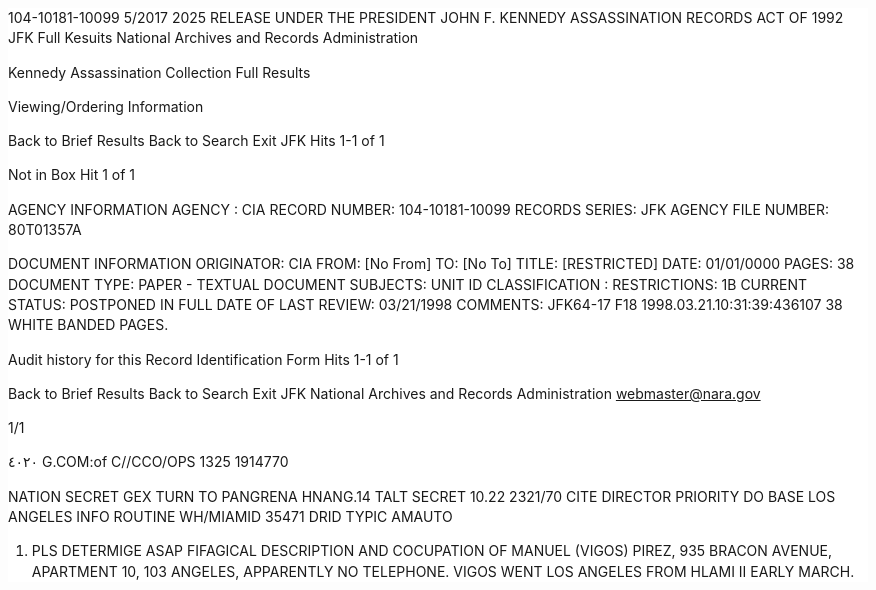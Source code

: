 104-10181-10099
5/2017
2025 RELEASE UNDER THE PRESIDENT JOHN F. KENNEDY ASSASSINATION RECORDS ACT OF 1992
JFK Full Kesuits
National Archives and Records Administration

Kennedy Assassination Collection Full Results

Viewing/Ordering Information

Back to Brief Results Back to Search
Exit JFK
Hits 1-1 of 1

Not in Box
Hit 1 of 1

AGENCY INFORMATION
AGENCY : CIA
RECORD NUMBER: 104-10181-10099
RECORDS SERIES: JFK
AGENCY FILE NUMBER: 80T01357A

DOCUMENT INFORMATION
ORIGINATOR: CIA
FROM: [No From]
TO: [No To]
TITLE: [RESTRICTED]
DATE: 01/01/0000
PAGES: 38
DOCUMENT TYPE: PAPER - TEXTUAL DOCUMENT
SUBJECTS: UNIT ID
CLASSIFICATION :
RESTRICTIONS: 1B
CURRENT STATUS: POSTPONED IN FULL
DATE OF LAST REVIEW: 03/21/1998
COMMENTS: JFK64-17 F18 1998.03.21.10:31:39:436107 38 WHITE
BANDED PAGES.

Audit history for this Record Identification Form
Hits 1-1 of 1

Back to Brief Results Back to Search Exit JFK
National Archives and Records Administration
webmaster@nara.gov

1/1

٤٠٢٠
G.COM:of
C//CCO/OPS
1325
1914770

NATION
SECRET GEX TURN TO
PANGRENA HNANG.14 TALT
SECRET 10.22 2321/70 CITE DIRECTOR
PRIORITY DO BASE LOS ANGELES INFO ROUTINE WH/MIAMID 35471
DRID
TYPIC AMAUTO
1. PLS DETERMIGE ASAP FIFAGICAL DESCRIPTION AND
COCUPATION OF MANUEL (VIGOS) PIREZ, 935 BRACON AVENUE,
APARTMENT 10, 103 ANGELES, APPARENTLY NO TELEPHONE. VIGOS
WENT LOS ANGELES FROM HLAMI II EARLY MARCH.
